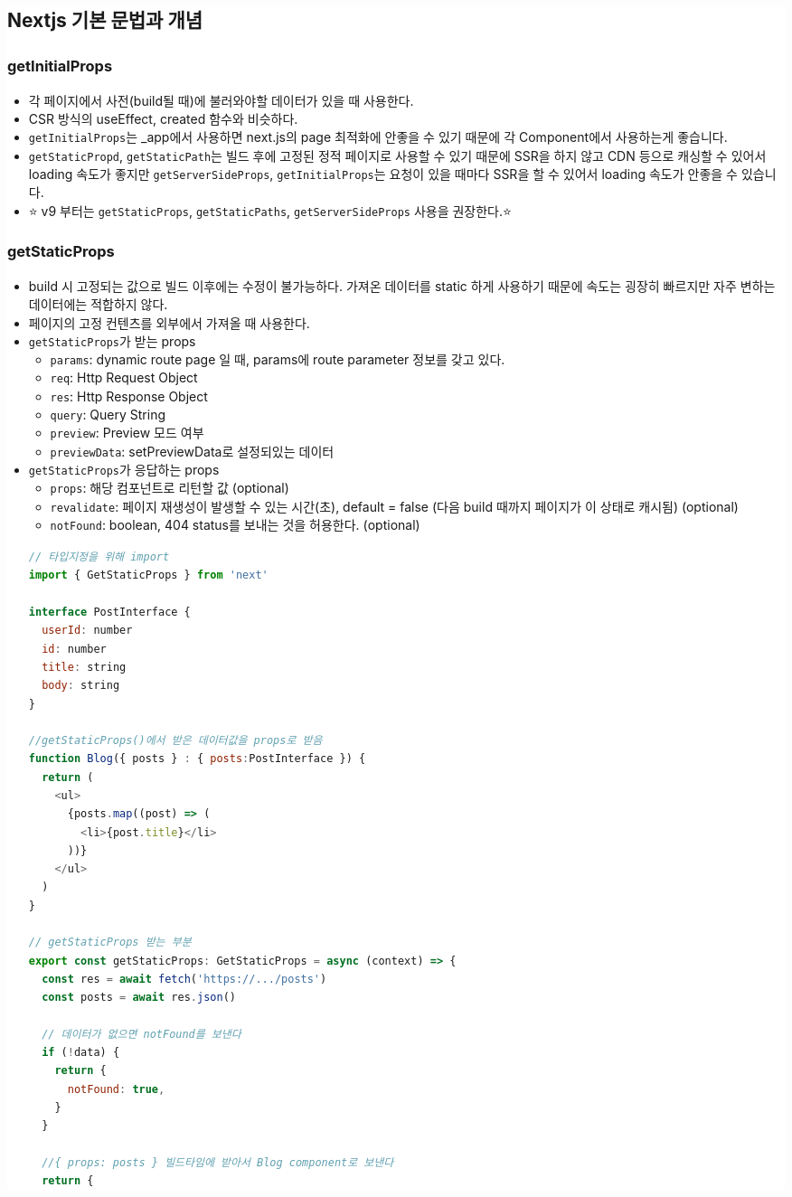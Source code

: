 
## Nextjs 기본 문법과 개념
### getInitialProps
- 각 페이지에서 사전(build될 때)에 불러와야할 데이터가 있을 때 사용한다.
- CSR 방식의 useEffect, created 함수와 비슷하다.
- `getInitialProps`는 _app에서 사용하면 next.js의 page 최적화에 안좋을 수 있기 때문에 각 Component에서 사용하는게 좋습니다.
- `getStaticPropd`, `getStaticPath`는 빌드 후에 고정된 정적 페이지로 사용할 수 있기 때문에 SSR을 하지 않고 CDN 등으로 캐싱할 수 있어서 loading 속도가 좋지만 `getServerSideProps`, `getInitialProps`는 요청이 있을 때마다 SSR을 할 수 있어서 loading 속도가 안좋을 수 있습니다.
- ⭐️ v9 부터는 `getStaticProps`, `getStaticPaths`, `getServerSideProps` 사용을 권장한다.⭐️

### getStaticProps
- build 시 고정되는 값으로 빌드 이후에는 수정이 불가능하다. 가져온 데이터를 static 하게 사용하기 때문에 속도는 굉장히 빠르지만 자주 변하는 데이터에는 적합하지 않다.
- 페이지의 고정 컨텐츠를 외부에서 가져올 때 사용한다.
- `getStaticProps`가 받는 props
  - `params`: dynamic route page 일 때, params에 route parameter 정보를 갖고 있다.
  - `req`: Http Request Object
  - `res`: Http Response Object
  - `query`: Query String
  - `preview`: Preview 모드 여부
  - `previewData`: setPreviewData로 설정되있는 데이터
- `getStaticProps`가 응답하는 props
  - `props`: 해당 컴포넌트로 리턴할 값 (optional)
  - `revalidate`: 페이지 재생성이 발생할 수 있는 시간(초), default = false (다음 build 때까지 페이지가 이 상태로 캐시됨) (optional)
  - `notFound`: boolean, 404 status를 보내는 것을 허용한다. (optional)
  ```js
  // 타입지정을 위해 import
  import { GetStaticProps } from 'next'
  
  interface PostInterface {
    userId: number
    id: number
    title: string
    body: string
  }
  
  //getStaticProps()에서 받은 데이터값을 props로 받음
  function Blog({ posts } : { posts:PostInterface }) {
    return (
      <ul>
        {posts.map((post) => (
          <li>{post.title}</li>
        ))}
      </ul>
    )
  }
  
  // getStaticProps 받는 부분
  export const getStaticProps: GetStaticProps = async (context) => {
    const res = await fetch('https://.../posts')
    const posts = await res.json()
  
    // 데이터가 없으면 notFound를 보낸다
    if (!data) {
      return {
        notFound: true,
      }
    }
    
    //{ props: posts } 빌드타임에 받아서 Blog component로 보낸다
    return {
  ```